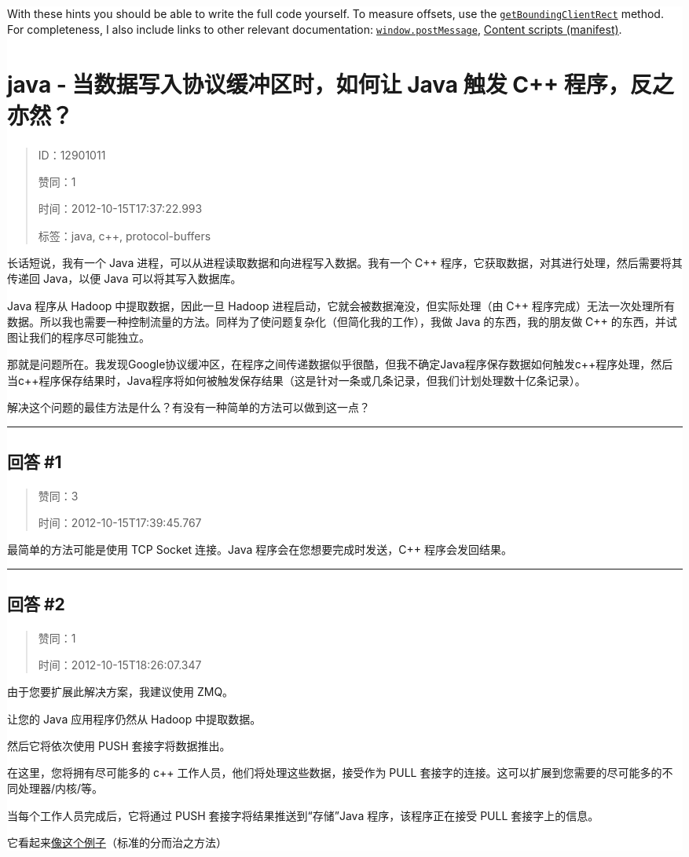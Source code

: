 
With these hints you should be able to write the full code yourself. To measure offsets, use the [`getBoundingClientRect`](https://developer.mozilla.org/en-US/docs/DOM/element.getBoundingClientRect) method. For completeness, I also include links to other relevant documentation: [`window.postMessage`](https://developer.mozilla.org/en-US/docs/DOM/window.postMessage), [Content scripts (manifest)](http://developer.chrome.com/extensions/content_scripts.html#registration).

# java - 当数据写入协议缓冲区时，如何让 Java 触发 C++ 程序，反之亦然？

> ID：12901011
> 
> 赞同：1
> 
> 时间：2012-10-15T17:37:22.993
> 
> 标签：java, c++, protocol-buffers

长话短说，我有一个 Java 进程，可以从进程读取数据和向进程写入数据。我有一个 C++ 程序，它获取数据，对其进行处理，然后需要将其传递回 Java，以便 Java 可以将其写入数据库。

Java 程序从 Hadoop 中提取数据，因此一旦 Hadoop 进程启动，它就会被数据淹没，但实际处理（由 C++ 程序完成）无法一次处理所有数据。所以我也需要一种控制流量的方法。同样为了使问题复杂化（但简化我的工作），我做 Java 的东西，我的朋友做 C++ 的东西，并试图让我们的程序尽可能独立。

那就是问题所在。我发现Google协议缓冲区，在程序之间传递数据似乎很酷，但我不确定Java程序保存数据如何触发c++程序处理，然后当c++程序保存结果时，Java程序将如何被触发保存结果（这是针对一条或几条记录，但我们计划处理数十亿条记录）。

解决这个问题的最佳方法是什么？有没有一种简单的方法可以做到这一点？

* * *

## 回答 #1

> 赞同：3
> 
> 时间：2012-10-15T17:39:45.767

最简单的方法可能是使用 TCP Socket 连接。Java 程序会在您想要完成时发送，C++ 程序会发回结果。

* * *

## 回答 #2

> 赞同：1
> 
> 时间：2012-10-15T18:26:07.347

由于您要扩展此解决方案，我建议使用 ZMQ。

让您的 Java 应用程序仍然从 Hadoop 中提取数据。

然后它将依次使用 PUSH 套接字将数据推出。

在这里，您将拥有尽可能多的 c++ 工作人员，他们将处理这些数据，接受作为 PULL 套接字的连接。这可以扩展到您需要的尽可能多的不同处理器/内核/等。

当每个工作人员完成后，它将通过 PUSH 套接字将结果推送到“存储”Java 程序，该程序正在接受 PULL 套接字上的信息。

它看起来[像这个例子](http://zguide.zeromq.org/page%3aall#Divide-and-Conquer)（标准的分而治之方法）
